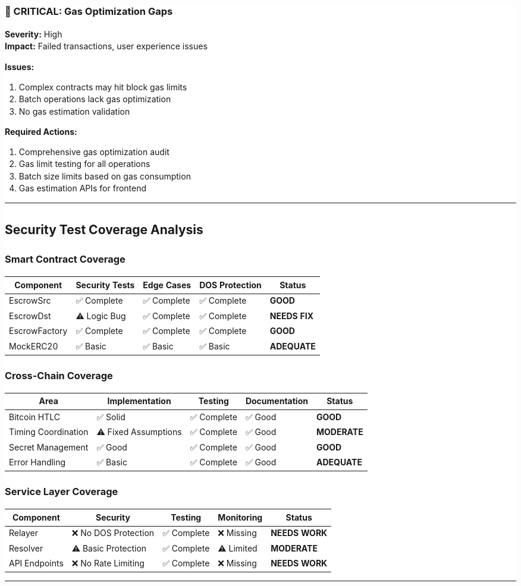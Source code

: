 ### 🔴 CRITICAL: Gas Optimization Gaps

**Severity:** High  
**Impact:** Failed transactions, user experience issues

**Issues:**

1. Complex contracts may hit block gas limits
2. Batch operations lack gas optimization
3. No gas estimation validation

**Required Actions:**

1. Comprehensive gas optimization audit
2. Gas limit testing for all operations
3. Batch size limits based on gas consumption
4. Gas estimation APIs for frontend

---

## Security Test Coverage Analysis

### Smart Contract Coverage

| Component | Security Tests | Edge Cases | DOS Protection | Status |
|-----------|---------------|------------|----------------|---------|
| EscrowSrc | ✅ Complete | ✅ Complete | ✅ Complete | **GOOD** |
| EscrowDst | ⚠️ Logic Bug | ✅ Complete | ✅ Complete | **NEEDS FIX** |
| EscrowFactory | ✅ Complete | ✅ Complete | ✅ Complete | **GOOD** |
| MockERC20 | ✅ Basic | ✅ Basic | ✅ Basic | **ADEQUATE** |

### Cross-Chain Coverage

| Area | Implementation | Testing | Documentation | Status |
|------|---------------|---------|---------------|---------|
| Bitcoin HTLC | ✅ Solid | ✅ Complete | ✅ Good | **GOOD** |
| Timing Coordination | ⚠️ Fixed Assumptions | ✅ Complete | ✅ Good | **MODERATE** |
| Secret Management | ✅ Good | ✅ Complete | ✅ Good | **GOOD** |
| Error Handling | ✅ Basic | ✅ Complete | ✅ Good | **ADEQUATE** |

### Service Layer Coverage

| Component | Security | Testing | Monitoring | Status |
|-----------|----------|---------|------------|---------|
| Relayer | ❌ No DOS Protection | ✅ Complete | ❌ Missing | **NEEDS WORK** |
| Resolver | ⚠️ Basic Protection | ✅ Complete | ⚠️ Limited | **MODERATE** |
| API Endpoints | ❌ No Rate Limiting | ✅ Complete | ❌ Missing | **NEEDS WORK** |

---